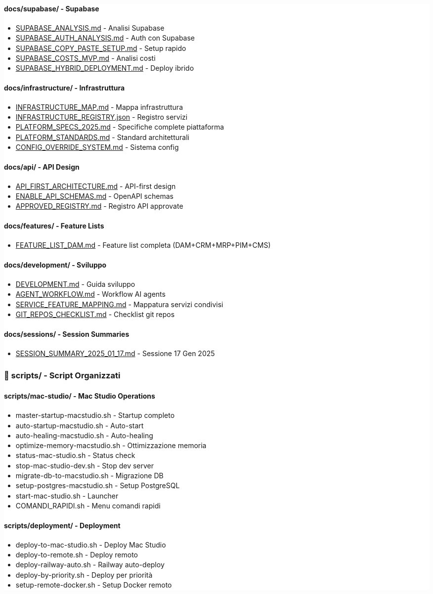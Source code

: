 #### docs/supabase/ - Supabase
- [SUPABASE_ANALYSIS.md](docs/supabase/SUPABASE_ANALYSIS.md) - Analisi Supabase
- [SUPABASE_AUTH_ANALYSIS.md](docs/supabase/SUPABASE_AUTH_ANALYSIS.md) - Auth con Supabase
- [SUPABASE_COPY_PASTE_SETUP.md](docs/supabase/SUPABASE_COPY_PASTE_SETUP.md) - Setup rapido
- [SUPABASE_COSTS_MVP.md](docs/supabase/SUPABASE_COSTS_MVP.md) - Analisi costi
- [SUPABASE_HYBRID_DEPLOYMENT.md](docs/supabase/SUPABASE_HYBRID_DEPLOYMENT.md) - Deploy ibrido

#### docs/infrastructure/ - Infrastruttura
- [INFRASTRUCTURE_MAP.md](docs/infrastructure/INFRASTRUCTURE_MAP.md) - Mappa infrastruttura
- [INFRASTRUCTURE_REGISTRY.json](docs/infrastructure/INFRASTRUCTURE_REGISTRY.json) - Registro servizi
- [PLATFORM_SPECS_2025.md](docs/infrastructure/PLATFORM_SPECS_2025.md) - Specifiche complete piattaforma
- [PLATFORM_STANDARDS.md](docs/infrastructure/PLATFORM_STANDARDS.md) - Standard architetturali
- [CONFIG_OVERRIDE_SYSTEM.md](docs/infrastructure/CONFIG_OVERRIDE_SYSTEM.md) - Sistema config

#### docs/api/ - API Design
- [API_FIRST_ARCHITECTURE.md](docs/api/API_FIRST_ARCHITECTURE.md) - API-first design
- [ENABLE_API_SCHEMAS.md](docs/api/ENABLE_API_SCHEMAS.md) - OpenAPI schemas
- [APPROVED_REGISTRY.md](docs/api/APPROVED_REGISTRY.md) - Registro API approvate

#### docs/features/ - Feature Lists
- [FEATURE_LIST_DAM.md](docs/features/FEATURE_LIST_DAM.md) - Feature list completa (DAM+CRM+MRP+PIM+CMS)

#### docs/development/ - Sviluppo
- [DEVELOPMENT.md](docs/development/DEVELOPMENT.md) - Guida sviluppo
- [AGENT_WORKFLOW.md](docs/development/AGENT_WORKFLOW.md) - Workflow AI agents
- [SERVICE_FEATURE_MAPPING.md](docs/development/SERVICE_FEATURE_MAPPING.md) - Mappatura servizi condivisi
- [GIT_REPOS_CHECKLIST.md](docs/development/GIT_REPOS_CHECKLIST.md) - Checklist git repos

#### docs/sessions/ - Session Summaries
- [SESSION_SUMMARY_2025_01_17.md](docs/sessions/SESSION_SUMMARY_2025_01_17.md) - Sessione 17 Gen 2025

### 🔧 scripts/ - Script Organizzati

#### scripts/mac-studio/ - Mac Studio Operations
- master-startup-macstudio.sh - Startup completo
- auto-startup-macstudio.sh - Auto-start
- auto-healing-macstudio.sh - Auto-healing
- optimize-memory-macstudio.sh - Ottimizzazione memoria
- status-mac-studio.sh - Status check
- stop-mac-studio-dev.sh - Stop dev server
- migrate-db-to-macstudio.sh - Migrazione DB
- setup-postgres-macstudio.sh - Setup PostgreSQL
- start-mac-studio.sh - Launcher
- COMANDI_RAPIDI.sh - Menu comandi rapidi

#### scripts/deployment/ - Deployment
- deploy-to-mac-studio.sh - Deploy Mac Studio
- deploy-to-remote.sh - Deploy remoto
- deploy-railway-auto.sh - Railway auto-deploy
- deploy-by-priority.sh - Deploy per priorità
- setup-remote-docker.sh - Setup Docker remoto
